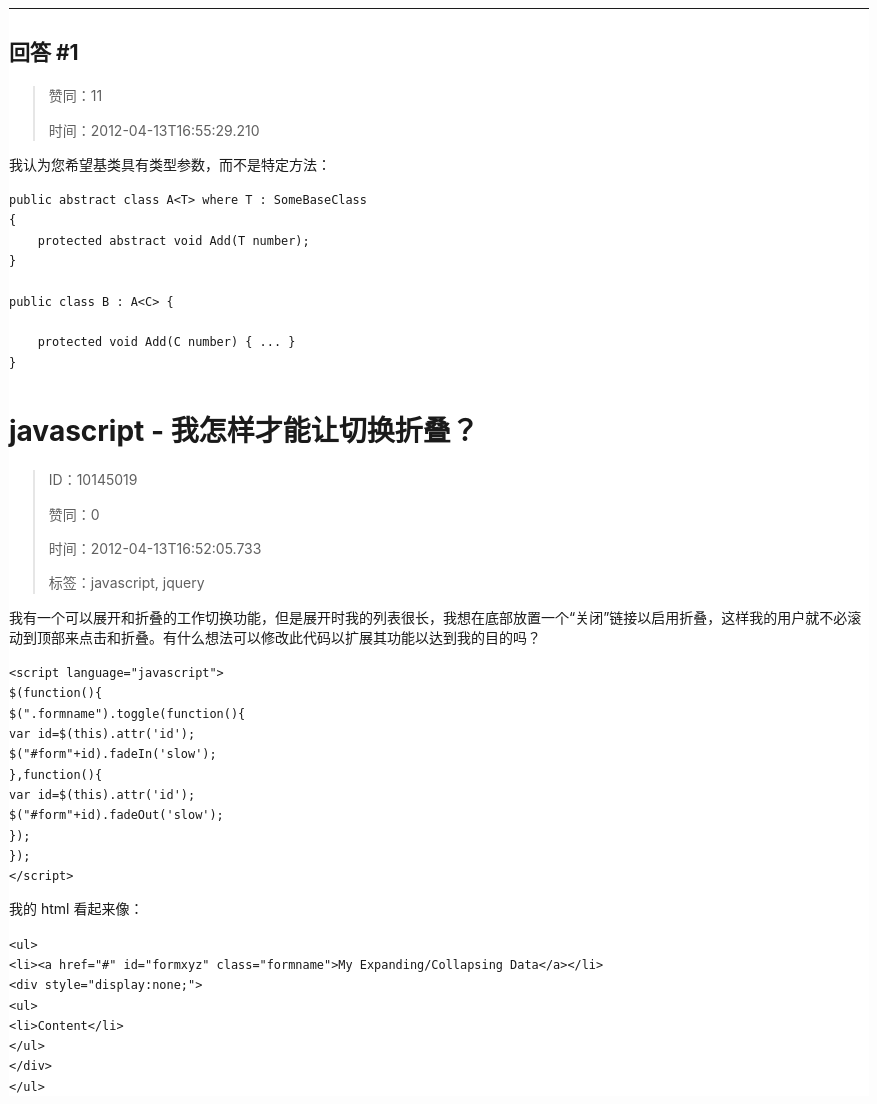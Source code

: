 * * *

## 回答 #1

> 赞同：11
> 
> 时间：2012-04-13T16:55:29.210

我认为您希望基类具有类型参数，而不是特定方法：

```
public abstract class A<T> where T : SomeBaseClass
{
    protected abstract void Add(T number);
}

public class B : A<C> {

    protected void Add(C number) { ... }
} 
```

# javascript - 我怎样才能让切换折叠？

> ID：10145019
> 
> 赞同：0
> 
> 时间：2012-04-13T16:52:05.733
> 
> 标签：javascript, jquery

我有一个可以展开和折叠的工作切换功能，但是展开时我的列表很长，我想在底部放置一个“关闭”链接以启用折叠，这样我的用户就不必滚动到顶部来点击和折叠。有什么想法可以修改此代码以扩展其功能以达到我的目的吗？

```
<script language="javascript">
$(function(){
$(".formname").toggle(function(){
var id=$(this).attr('id');
$("#form"+id).fadeIn('slow');
},function(){
var id=$(this).attr('id');
$("#form"+id).fadeOut('slow');
}); 
});
</script> 
```

我的 html 看起来像：

```
<ul>
<li><a href="#" id="formxyz" class="formname">My Expanding/Collapsing Data</a></li>
<div style="display:none;">
<ul>
<li>Content</li>
</ul>
</div>
</ul> 
```
